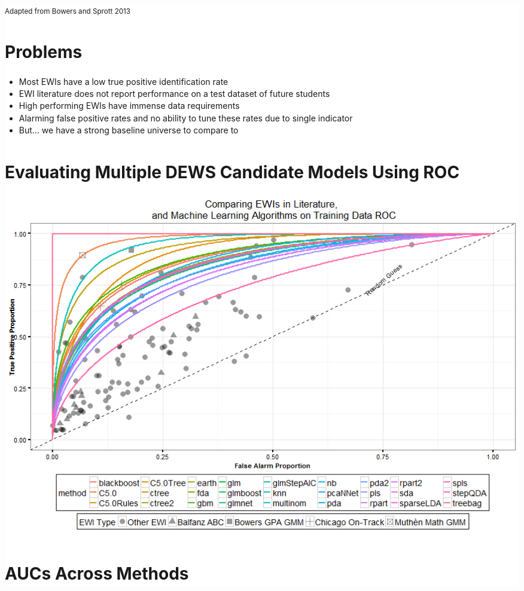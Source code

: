 <small>Adapted from Bowers and Sprott 2013</small>

Problems
=================================================

- Most EWIs have a low true positive identification rate
- EWI literature does not report performance on a test dataset of future students
- High performing EWIs have immense data requirements
- Alarming false positive rates and no ability to tune these rates due to 
single indicator
- But... we have a strong baseline universe to compare to

Evaluating Multiple DEWS Candidate Models Using ROC
=====================================================

<img src="AppliedModelingTalk-figure/unnamed-chunk-7-1.png" title="plot of chunk unnamed-chunk-7" alt="plot of chunk unnamed-chunk-7" style="display: block; margin: auto;" />


AUCs Across Methods
==================================================







